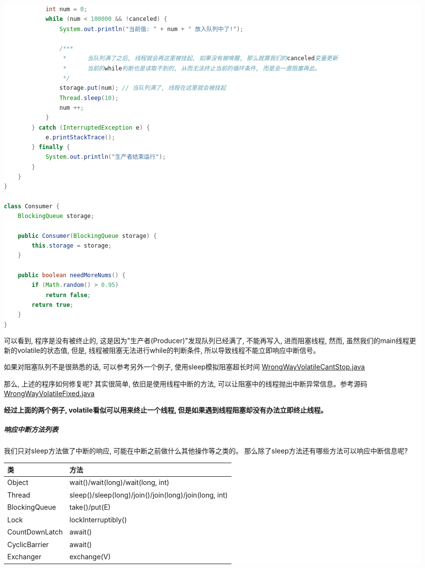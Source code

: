 ```java
            int num = 0;
            while (num < 100000 && !canceled) {
                System.out.println("当前值: " + num + " 放入队列中了!");

                /***
                 *      当队列满了之后, 线程就会再这里被挂起, 如果没有被唤醒, 那么就算我们的canceled变量更新
                 *      当前的while判断也是读取不到的, 从而无法终止当前的循环条件, 而是会一直阻塞再此。
                 */
                storage.put(num); // 当队列满了, 线程在这里就会被挂起
                Thread.sleep(10);
                num ++;
            }
        } catch (InterruptedException e) {
            e.printStackTrace();
        } finally {
            System.out.println("生产者结束运行");
        }
    }
}

class Consumer {
    BlockingQueue storage;

    public Consumer(BlockingQueue storage) {
        this.storage = storage;
    }

    public boolean needMoreNums() {
        if (Math.random() > 0.95)
            return false;
        return true;
    }
}
```

可以看到, 程序是没有被终止的, 这是因为"生产者(Producer)"发现队列已经满了, 不能再写入, 进而阻塞线程, 然而, 虽然我们的main线程更新的volatile的状态值, 但是, 线程被阻塞无法进行while的判断条件, 所以导致线程不能立即响应中断信号。

如果对阻塞队列不是很熟悉的话, 可以参考另外一个例子, 使用sleep模拟阻塞超长时间
[WrongWayVolatileCantStop.java](https://github.com/basebase/java-examples/blob/master/src/main/java/com/moyu/example/multithreading/ch03/WrongWayVolatileCantStop.java)

那么, 上述的程序如何修复呢? 其实很简单, 依旧是使用线程中断的方法, 可以让阻塞中的线程抛出中断异常信息。参考源码[WrongWayVolatileFixed.java](https://github.com/basebase/java-examples/blob/master/src/main/java/com/moyu/example/multithreading/ch03/WrongWayVolatileFixed.java)

**经过上面的两个例子, volatile看似可以用来终止一个线程, 但是如果遇到线程阻塞却没有办法立即终止线程。**

##### 响应中断方法列表
我们只对sleep方法做了中断的响应, 可能在中断之前做什么其他操作等之类的。
那么除了sleep方法还有哪些方法可以响应中断信息呢?

|  类 | 方法 |
|     :-----|                              :---- |
|  Object   |   wait()/wait(long)/wait(long, int)|
|  Thread   |   sleep()/sleep(long)/join()/join(long)/join(long, int)        |
|  BlockingQueue   | take()/put(E) |
|  Lock   |   lockInterruptibly()                |
|  CountDownLatch   |   await()                  |
|  CyclicBarrier   |   await()                   |
|  Exchanger   |   exchange(V)                   |